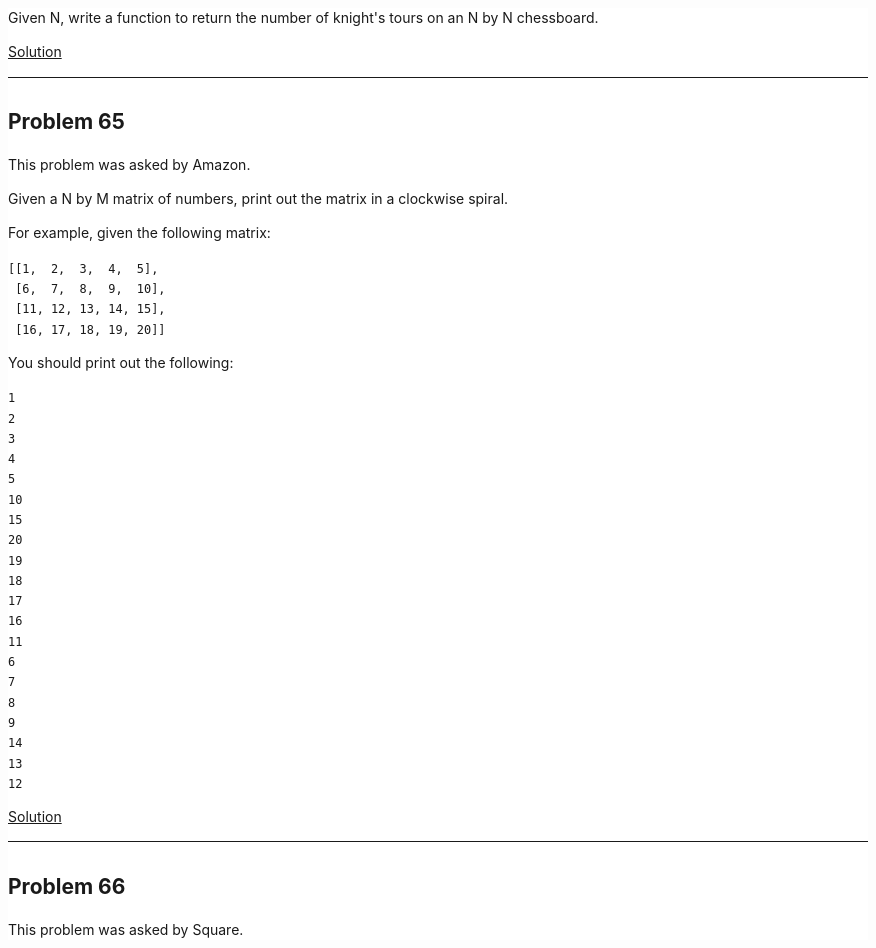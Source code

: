 Given N, write a function to return the number of knight's tours on an N by N chessboard.

[Solution](https://github.com/Li-Victor/daily-coding-problem/blob/master/solutions/61-70/Problem64.js)

---

## Problem 65

This problem was asked by Amazon.

Given a N by M matrix of numbers, print out the matrix in a clockwise spiral.

For example, given the following matrix:

```
[[1,  2,  3,  4,  5],
 [6,  7,  8,  9,  10],
 [11, 12, 13, 14, 15],
 [16, 17, 18, 19, 20]]
```

You should print out the following:

```
1
2
3
4
5
10
15
20
19
18
17
16
11
6
7
8
9
14
13
12
```

[Solution](https://github.com/Li-Victor/daily-coding-problem/blob/master/solutions/61-70/Problem65.js)

---

## Problem 66

This problem was asked by Square.
